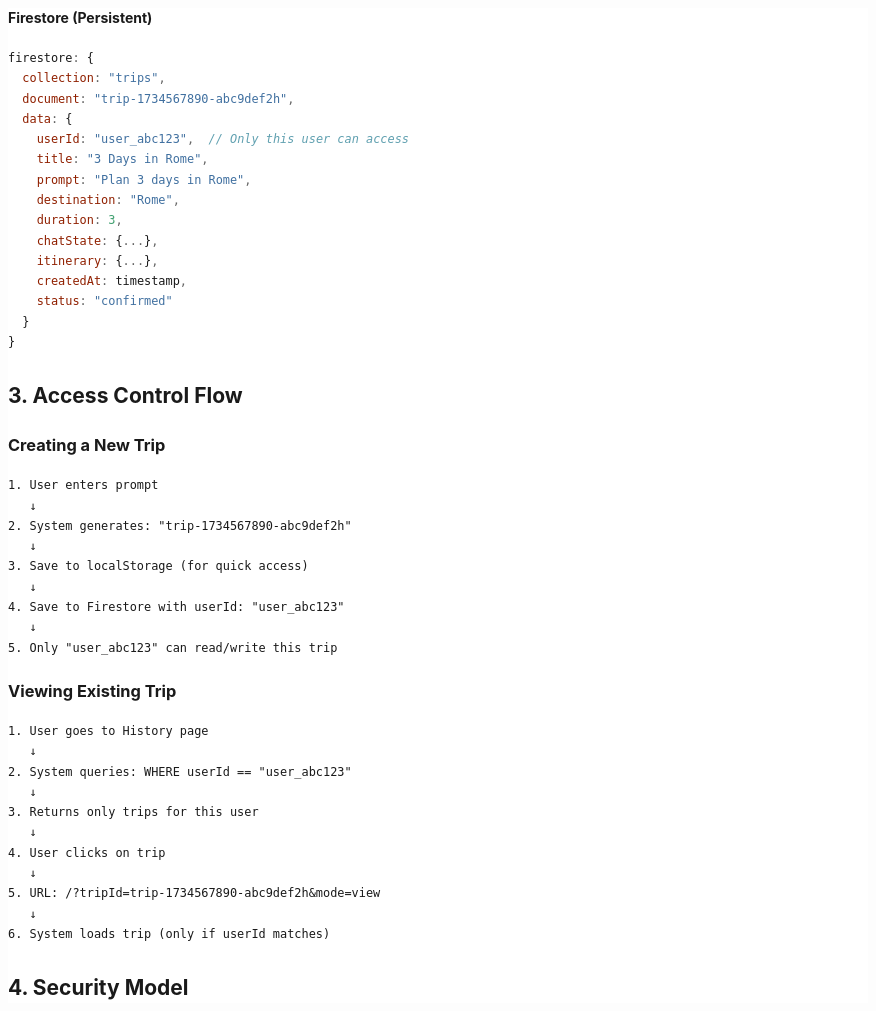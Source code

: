 #### Firestore (Persistent)
```javascript
firestore: {
  collection: "trips",
  document: "trip-1734567890-abc9def2h",
  data: {
    userId: "user_abc123",  // Only this user can access
    title: "3 Days in Rome",
    prompt: "Plan 3 days in Rome",
    destination: "Rome",
    duration: 3,
    chatState: {...},
    itinerary: {...},
    createdAt: timestamp,
    status: "confirmed"
  }
}
```

## 3. Access Control Flow

### Creating a New Trip
```
1. User enters prompt
   ↓
2. System generates: "trip-1734567890-abc9def2h"
   ↓
3. Save to localStorage (for quick access)
   ↓
4. Save to Firestore with userId: "user_abc123"
   ↓
5. Only "user_abc123" can read/write this trip
```

### Viewing Existing Trip
```
1. User goes to History page
   ↓
2. System queries: WHERE userId == "user_abc123"
   ↓
3. Returns only trips for this user
   ↓
4. User clicks on trip
   ↓
5. URL: /?tripId=trip-1734567890-abc9def2h&mode=view
   ↓
6. System loads trip (only if userId matches)
```

## 4. Security Model
